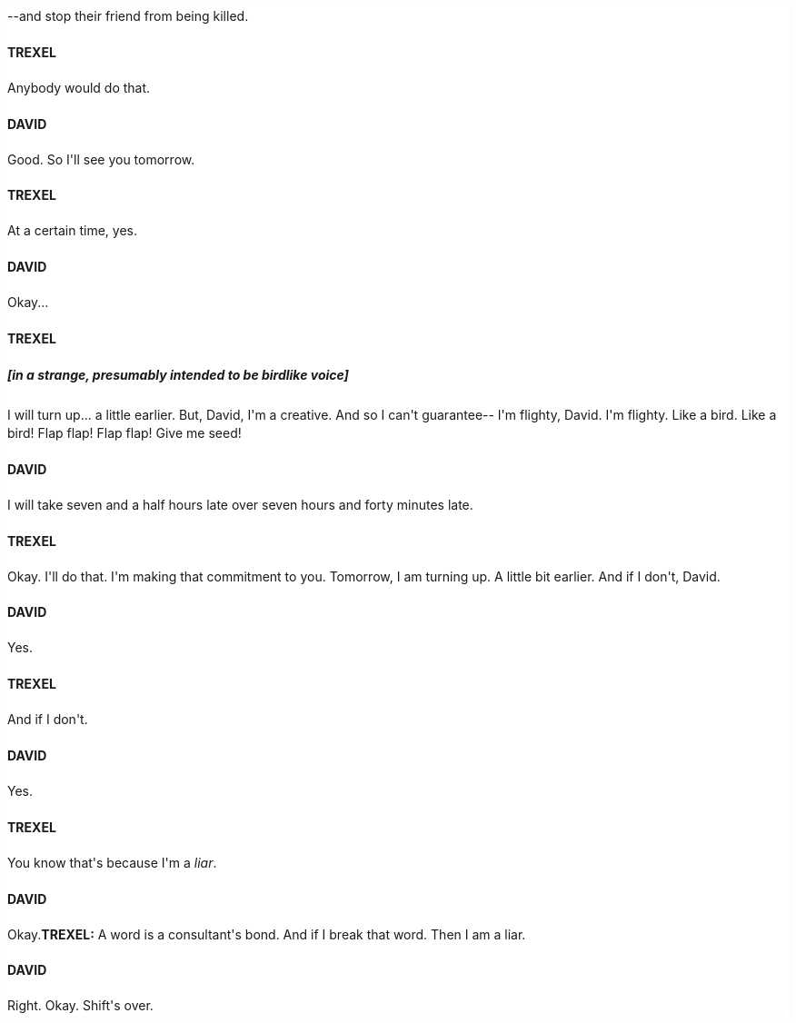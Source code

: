 --and stop their friend from being killed.

#### TREXEL

Anybody would do that.

#### DAVID

Good. So I'll see you tomorrow.

#### TREXEL

At a certain time, yes.

#### DAVID

Okay...

#### TREXEL

##### [in a strange, presumably intended to be birdlike voice]

I will turn up... a little earlier. But, David, I'm a creative. And so I can't guarantee-- I'm flighty, David. I'm flighty. Like a bird. Like a bird! Flap flap! Flap flap! Give me seed!

#### DAVID

I will take seven and a half hours late over seven hours and forty minutes late.

#### TREXEL

Okay. I'll do that. I'm making that commitment to you. Tomorrow, I am turning up. A little bit earlier. And if I don't, David.

#### DAVID

Yes.

#### TREXEL

And if I don't.

#### DAVID

Yes.

#### TREXEL

You know that's because I'm a *liar*.

#### DAVID

Okay.__TREXEL:__ A word is a consultant's bond. And if I break that word. Then I am a liar.

#### DAVID

Right. Okay. Shift's over.
